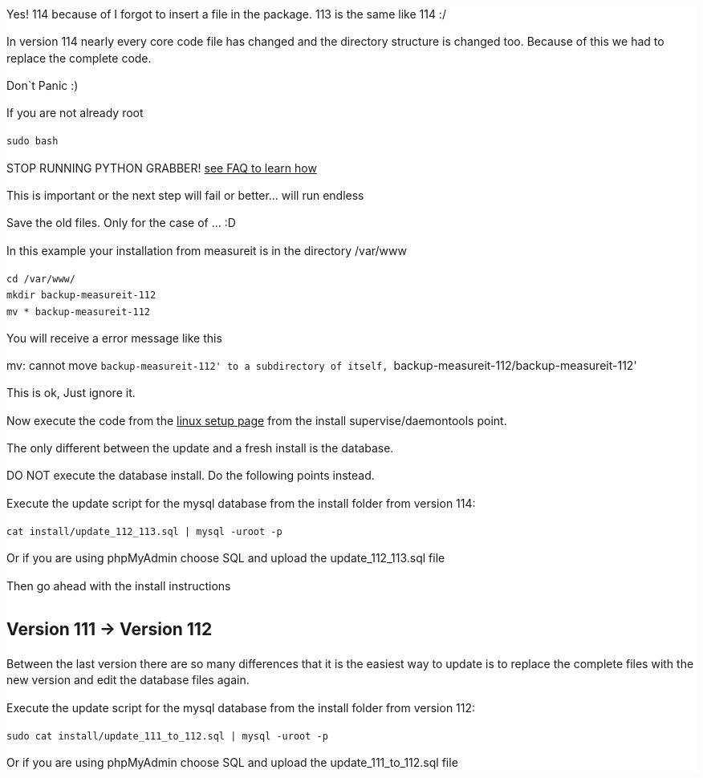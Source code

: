 Yes! 114 because of I forgot to insert a file in the package. 113 is the same like 114 :/

In version 114 nearly every core code file has changed and the directory structure is changed too.
Because of this we had to replace the complete code.

Don`t Panic :)

If you are not already root
```
sudo bash
```

STOP RUNNING PYTHON GRABBER! [see FAQ to learn how](https://code.google.com/p/measureit/wiki/FAQ)

This is important or the next step will fail or better... will run endless

Save the old files. Only for the case of ...  :D

In this example your installation from measureit is in the directory /var/www

```
cd /var/www/
mkdir backup-measureit-112
mv * backup-measureit-112
```

You will receive a error message like this

mv: cannot move `backup-measureit-112' to a subdirectory of itself, `backup-measureit-112/backup-measureit-112'

This is ok, Just ignore it.

Now execute the code from the [linux setup page](https://code.google.com/p/measureit/wiki/Linux) from the install supervise/daemontools point.

The only different between the update and a fresh install is the database.

DO NOT execute the database install. Do the following points instead.

Execute the update script for the mysql database from the install folder from version 114:

```
cat install/update_112_113.sql | mysql -uroot -p
```

Or if you are using phpMyAdmin choose SQL and upload the update\_112\_113.sql file

Then go ahead with the install instructions

## Version 111 -> Version 112 ##

Between the last version there are so many differences that it is the easiest way to update is to replace the complete files with the new version and edit the database files again.

Execute the update script for the mysql database from the install folder from version 112:

```
sudo cat install/update_111_to_112.sql | mysql -uroot -p
```

Or if you are using phpMyAdmin choose SQL and upload the update\_111\_to\_112.sql file

